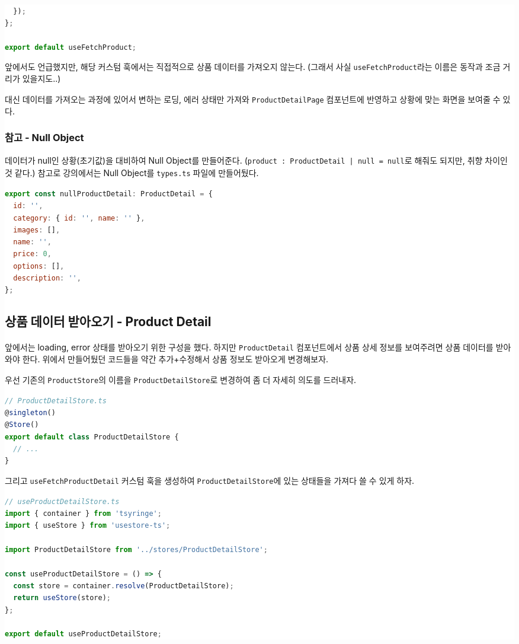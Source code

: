 ```js
  });
};

export default useFetchProduct;
```

앞에서도 언급했지만, 해당 커스텀 훅에서는 직접적으로 상품 데이터를 가져오지 않는다. (그래서 사실 `useFetchProduct`라는 이름은 동작과 조금 거리가 있을지도..)

대신 데이터를 가져오는 과정에 있어서 변하는 로딩, 에러 상태만 가져와 `ProductDetailPage` 컴포넌트에 반영하고 상황에 맞는 화면을 보여줄 수 있다.

### 참고 - Null Object

데이터가 null인 상황(초기값)을 대비하여 Null Object를 만들어준다. (`product : ProductDetail | null = null`로 해줘도 되지만, 취향 차이인 것 같다.) 참고로 강의에서는 Null Object를 `types.ts` 파일에 만들어뒀다.

```js
export const nullProductDetail: ProductDetail = {
  id: '',
  category: { id: '', name: '' },
  images: [],
  name: '',
  price: 0,
  options: [],
  description: '',
};
```

## 상품 데이터 받아오기 - Product Detail

앞에서는 loading, error 상태를 받아오기 위한 구성을 했다. 하지만 `ProductDetail` 컴포넌트에서 상품 상세 정보를 보여주려면 상품 데이터를 받아와야 한다. 위에서 만들어뒀던 코드들을 약간 추가+수정해서 상품 정보도 받아오게 변경해보자.

우선 기존의 `ProductStore`의 이름을 `ProductDetailStore`로 변경하여 좀 더 자세히 의도를 드러내자.

```js
// ProductDetailStore.ts
@singleton()
@Store()
export default class ProductDetailStore {
  // ...
}
```

그리고 `useFetchProductDetail` 커스텀 훅을 생성하여 `ProductDetailStore`에 있는 상태들을 가져다 쓸 수 있게 하자.

```js
// useProductDetailStore.ts
import { container } from 'tsyringe';
import { useStore } from 'usestore-ts';

import ProductDetailStore from '../stores/ProductDetailStore';

const useProductDetailStore = () => {
  const store = container.resolve(ProductDetailStore);
  return useStore(store);
};

export default useProductDetailStore;
```
